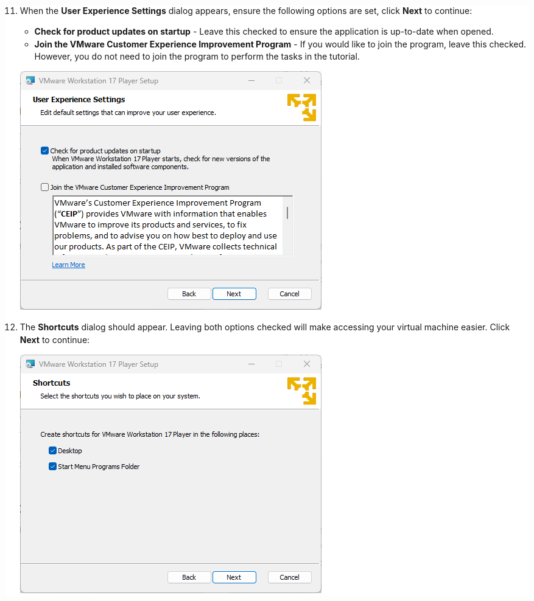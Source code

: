 11. When the **User Experience Settings** dialog appears, ensure the following options are set, click **Next** to continue:

    - **Check for product updates on startup** - Leave this checked to ensure the application is up-to-date when opened.
    - **Join the VMware Customer Experience Improvement Program** - If you would like to join the program, leave this checked. However, you do not need to join the program to perform the tasks in the tutorial.

    ![User Experience Settings](img/install_15.png)

12. The **Shortcuts** dialog should appear. Leaving both options checked will make accessing your virtual machine easier. Click **Next** to continue:

    ![Shortcuts](img/install_16.png)
